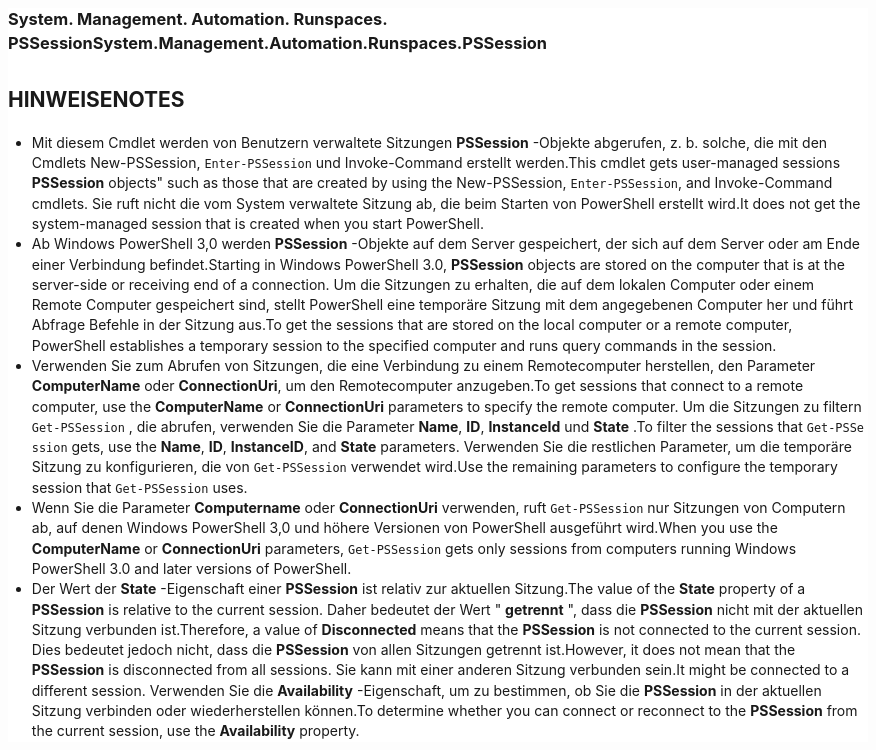 ### <span data-ttu-id="3fbdf-337">System. Management. Automation. Runspaces. PSSession</span><span class="sxs-lookup"><span data-stu-id="3fbdf-337">System.Management.Automation.Runspaces.PSSession</span></span>

## <span data-ttu-id="3fbdf-338">HINWEISE</span><span class="sxs-lookup"><span data-stu-id="3fbdf-338">NOTES</span></span>

- <span data-ttu-id="3fbdf-339">Mit diesem Cmdlet werden von Benutzern verwaltete Sitzungen **PSSession** -Objekte abgerufen, z. b. solche, die mit den Cmdlets New-PSSession, `Enter-PSSession` und Invoke-Command erstellt werden.</span><span class="sxs-lookup"><span data-stu-id="3fbdf-339">This cmdlet gets user-managed sessions **PSSession** objects" such as those that are created by using the New-PSSession, `Enter-PSSession`, and Invoke-Command cmdlets.</span></span> <span data-ttu-id="3fbdf-340">Sie ruft nicht die vom System verwaltete Sitzung ab, die beim Starten von PowerShell erstellt wird.</span><span class="sxs-lookup"><span data-stu-id="3fbdf-340">It does not get the system-managed session that is created when you start PowerShell.</span></span>
- <span data-ttu-id="3fbdf-341">Ab Windows PowerShell 3,0 werden **PSSession** -Objekte auf dem Server gespeichert, der sich auf dem Server oder am Ende einer Verbindung befindet.</span><span class="sxs-lookup"><span data-stu-id="3fbdf-341">Starting in Windows PowerShell 3.0, **PSSession** objects are stored on the computer that is at the server-side or receiving end of a connection.</span></span> <span data-ttu-id="3fbdf-342">Um die Sitzungen zu erhalten, die auf dem lokalen Computer oder einem Remote Computer gespeichert sind, stellt PowerShell eine temporäre Sitzung mit dem angegebenen Computer her und führt Abfrage Befehle in der Sitzung aus.</span><span class="sxs-lookup"><span data-stu-id="3fbdf-342">To get the sessions that are stored on the local computer or a remote computer, PowerShell establishes a temporary session to the specified computer and runs query commands in the session.</span></span>
- <span data-ttu-id="3fbdf-343">Verwenden Sie zum Abrufen von Sitzungen, die eine Verbindung zu einem Remotecomputer herstellen, den Parameter **ComputerName** oder **ConnectionUri**, um den Remotecomputer anzugeben.</span><span class="sxs-lookup"><span data-stu-id="3fbdf-343">To get sessions that connect to a remote computer, use the **ComputerName** or **ConnectionUri** parameters to specify the remote computer.</span></span> <span data-ttu-id="3fbdf-344">Um die Sitzungen zu filtern `Get-PSSession` , die abrufen, verwenden Sie die Parameter **Name**, **ID**, **InstanceId** und **State** .</span><span class="sxs-lookup"><span data-stu-id="3fbdf-344">To filter the sessions that `Get-PSSession` gets, use the **Name**, **ID**, **InstanceID**, and **State** parameters.</span></span> <span data-ttu-id="3fbdf-345">Verwenden Sie die restlichen Parameter, um die temporäre Sitzung zu konfigurieren, die von `Get-PSSession` verwendet wird.</span><span class="sxs-lookup"><span data-stu-id="3fbdf-345">Use the remaining parameters to configure the temporary session that `Get-PSSession` uses.</span></span>
- <span data-ttu-id="3fbdf-346">Wenn Sie die Parameter **Computername** oder **ConnectionUri** verwenden, ruft `Get-PSSession` nur Sitzungen von Computern ab, auf denen Windows PowerShell 3,0 und höhere Versionen von PowerShell ausgeführt wird.</span><span class="sxs-lookup"><span data-stu-id="3fbdf-346">When you use the **ComputerName** or **ConnectionUri** parameters, `Get-PSSession` gets only sessions from computers running Windows PowerShell 3.0 and later versions of PowerShell.</span></span>
- <span data-ttu-id="3fbdf-347">Der Wert der **State** -Eigenschaft einer **PSSession** ist relativ zur aktuellen Sitzung.</span><span class="sxs-lookup"><span data-stu-id="3fbdf-347">The value of the **State** property of a **PSSession** is relative to the current session.</span></span>
  <span data-ttu-id="3fbdf-348">Daher bedeutet der Wert " **getrennt** ", dass die **PSSession** nicht mit der aktuellen Sitzung verbunden ist.</span><span class="sxs-lookup"><span data-stu-id="3fbdf-348">Therefore, a value of **Disconnected** means that the **PSSession** is not connected to the current session.</span></span> <span data-ttu-id="3fbdf-349">Dies bedeutet jedoch nicht, dass die **PSSession** von allen Sitzungen getrennt ist.</span><span class="sxs-lookup"><span data-stu-id="3fbdf-349">However, it does not mean that the **PSSession** is disconnected from all sessions.</span></span> <span data-ttu-id="3fbdf-350">Sie kann mit einer anderen Sitzung verbunden sein.</span><span class="sxs-lookup"><span data-stu-id="3fbdf-350">It might be connected to a different session.</span></span> <span data-ttu-id="3fbdf-351">Verwenden Sie die **Availability** -Eigenschaft, um zu bestimmen, ob Sie die **PSSession** in der aktuellen Sitzung verbinden oder wiederherstellen können.</span><span class="sxs-lookup"><span data-stu-id="3fbdf-351">To determine whether you can connect or reconnect to the **PSSession** from the current session, use the **Availability** property.</span></span>
